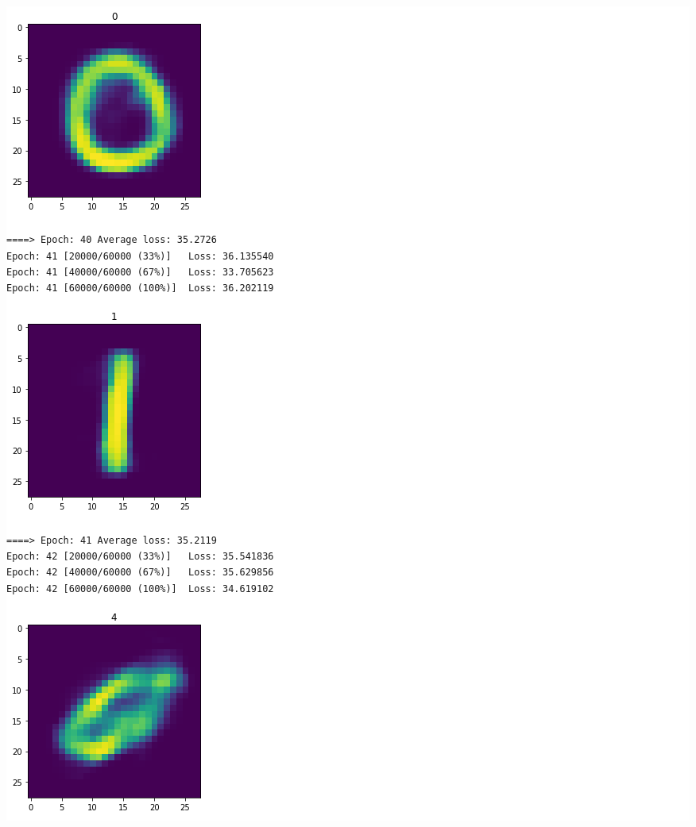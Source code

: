 ![png](output_10_81.png)


    ====> Epoch: 40 Average loss: 35.2726
    Epoch: 41 [20000/60000 (33%)]	Loss: 36.135540
    Epoch: 41 [40000/60000 (67%)]	Loss: 33.705623
    Epoch: 41 [60000/60000 (100%)]	Loss: 36.202119
    


![png](output_10_83.png)


    ====> Epoch: 41 Average loss: 35.2119
    Epoch: 42 [20000/60000 (33%)]	Loss: 35.541836
    Epoch: 42 [40000/60000 (67%)]	Loss: 35.629856
    Epoch: 42 [60000/60000 (100%)]	Loss: 34.619102
    


![png](output_10_85.png)
